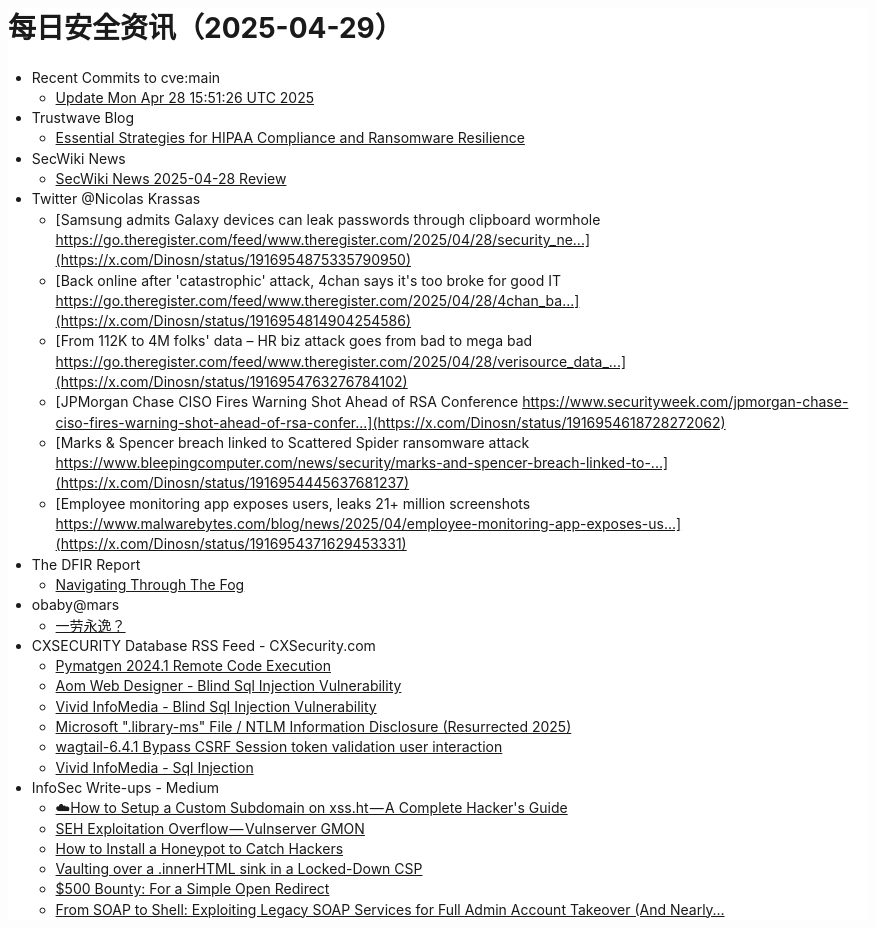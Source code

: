 # 每日安全资讯（2025-04-29）

- Recent Commits to cve:main
  - [Update Mon Apr 28 15:51:26 UTC 2025](https://github.com/trickest/cve/commit/6fab0a3666e96b77579e6abc6884a0d47487d6ab)
- Trustwave Blog
  - [Essential Strategies for HIPAA Compliance and Ransomware Resilience](https://www.trustwave.com/en-us/resources/blogs/trustwave-blog/essential-strategies-for-hipaa-compliance-and-ransomware-resilience/)
- SecWiki News
  - [SecWiki News 2025-04-28 Review](http://www.sec-wiki.com/?2025-04-28)
- Twitter @Nicolas Krassas
  - [Samsung admits Galaxy devices can leak passwords through clipboard wormhole https://go.theregister.com/feed/www.theregister.com/2025/04/28/security_ne...](https://x.com/Dinosn/status/1916954875335790950)
  - [Back online after 'catastrophic' attack, 4chan says it's too broke for good IT https://go.theregister.com/feed/www.theregister.com/2025/04/28/4chan_ba...](https://x.com/Dinosn/status/1916954814904254586)
  - [From 112K to 4M folks' data – HR biz attack goes from bad to mega bad https://go.theregister.com/feed/www.theregister.com/2025/04/28/verisource_data_...](https://x.com/Dinosn/status/1916954763276784102)
  - [JPMorgan Chase CISO Fires Warning Shot Ahead of RSA Conference https://www.securityweek.com/jpmorgan-chase-ciso-fires-warning-shot-ahead-of-rsa-confer...](https://x.com/Dinosn/status/1916954618728272062)
  - [Marks & Spencer breach linked to Scattered Spider ransomware attack https://www.bleepingcomputer.com/news/security/marks-and-spencer-breach-linked-to-...](https://x.com/Dinosn/status/1916954445637681237)
  - [Employee monitoring app exposes users, leaks 21+ million screenshots https://www.malwarebytes.com/blog/news/2025/04/employee-monitoring-app-exposes-us...](https://x.com/Dinosn/status/1916954371629453331)
- The DFIR Report
  - [Navigating Through The Fog](https://thedfirreport.com/2025/04/28/navigating-through-the-fog/)
- obaby@mars
  - [一劳永逸？](https://h4ck.org.cn/2025/04/20308)
- CXSECURITY Database RSS Feed - CXSecurity.com
  - [Pymatgen 2024.1 Remote Code Execution](https://cxsecurity.com/issue/WLB-2025040044)
  - [Aom Web Designer - Blind Sql Injection Vulnerability](https://cxsecurity.com/issue/WLB-2025040043)
  - [Vivid InfoMedia - Blind Sql Injection Vulnerability](https://cxsecurity.com/issue/WLB-2025040042)
  - [Microsoft ".library-ms" File / NTLM Information Disclosure (Resurrected 2025)](https://cxsecurity.com/issue/WLB-2025040041)
  - [wagtail-6.4.1 Bypass CSRF Session token validation user interaction](https://cxsecurity.com/issue/WLB-2025040040)
  - [Vivid InfoMedia - Sql Injection](https://cxsecurity.com/issue/WLB-2025040039)
- InfoSec Write-ups - Medium
  - [☁️How to Setup a Custom Subdomain on xss.ht — A Complete Hacker's Guide](https://infosecwriteups.com/%EF%B8%8Fhow-to-setup-a-custom-subdomain-on-xss-ht-a-complete-hackers-guide-a0018704c391?source=rss----7b722bfd1b8d---4)
  - [SEH Exploitation Overflow — Vulnserver GMON](https://infosecwriteups.com/seh-exploitation-overflow-vulnserver-gmon-c7768cb3bc7f?source=rss----7b722bfd1b8d---4)
  - [How to Install a Honeypot to Catch Hackers](https://infosecwriteups.com/how-to-install-a-honeypot-to-catch-hackers-b62739ca2f94?source=rss----7b722bfd1b8d---4)
  - [Vaulting over a .innerHTML sink in a Locked-Down CSP](https://infosecwriteups.com/vaulting-over-a-innerhtml-sink-in-a-locked-down-csp-a628be8ba9dc?source=rss----7b722bfd1b8d---4)
  - [$500 Bounty: For a Simple Open Redirect](https://infosecwriteups.com/500-bounty-for-a-simple-open-redirect-a34051071a5c?source=rss----7b722bfd1b8d---4)
  - [From SOAP to Shell: Exploiting Legacy SOAP Services for Full Admin Account Takeover (And Nearly…](https://infosecwriteups.com/from-soap-to-shell-exploiting-legacy-soap-services-for-full-admin-account-takeover-and-nearly-5355009044c3?source=rss----7b722bfd1b8d---4)